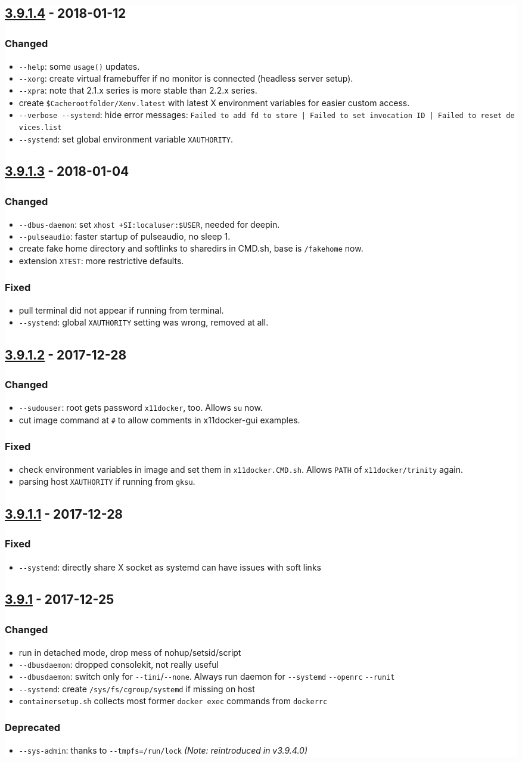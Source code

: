 ## [3.9.1.4](https://github.com/mviereck/x11docker/blob/7a4c0093bb643a3de00ab81f177b24597cc60a64/x11docker) - 2018-01-12
### Changed
 - `--help`: some `usage()` updates.
 - `--xorg`: create virtual framebuffer if no monitor is connected (headless server setup).
 - `--xpra`: note that 2.1.x series is more stable than 2.2.x series.
 - create `$Cacherootfolder/Xenv.latest` with latest X environment variables for easier custom access.
 - `--verbose --systemd`: hide error messages: `Failed to add fd to store | Failed to set invocation ID | Failed to reset devices.list`
 - `--systemd`: set global environment variable `XAUTHORITY`.

## [3.9.1.3](https://github.com/mviereck/x11docker/blob/4c82febbcf6d7a568bbb117c93047c3dd666fc9d/x11docker) - 2018-01-04
### Changed
 - `--dbus-daemon`: set `xhost +SI:localuser:$USER`, needed for deepin.
 - `--pulseaudio`: faster startup of pulseaudio, no sleep 1.
 - create fake home directory and softlinks to sharedirs in CMD.sh, base is `/fakehome` now.
 - extension `XTEST`: more restrictive defaults.
### Fixed
 - pull terminal did not appear if running from terminal.
 - `--systemd`: global `XAUTHORITY` setting was wrong, removed at all.

## [3.9.1.2](https://github.com/mviereck/x11docker/blob/a88992416fedc2c0b3f57def7ecd8f8e00e78bff/x11docker) - 2017-12-28
### Changed
 - `--sudouser`: root gets password `x11docker`, too. Allows `su` now.
 - cut image command at `#` to allow comments in x11docker-gui examples.
### Fixed
 - check environment variables in image and set them in `x11docker.CMD.sh`. Allows `PATH` of `x11docker/trinity` again.
 - parsing host `XAUTHORITY` if running from `gksu`.

## [3.9.1.1](https://github.com/mviereck/x11docker/blob/31f36368883ee456f4fa48c5edf0fa062b030a51/x11docker) - 2017-12-28
### Fixed
 - `--systemd`: directly share X socket as systemd can have issues with soft links

## [3.9.1](https://github.com/mviereck/x11docker/blob/038bf252c699b438011260ec0dc61d4192f4b5e4/x11docker) - 2017-12-25
### Changed
 - run in detached mode, drop mess of nohup/setsid/script
 - `--dbusdaemon`: dropped consolekit, not really useful
 - `--dbusdaemon`: switch only for  `--tini`/`--none`. Always run daemon for `--systemd` `--openrc` `--runit`
 - `--systemd`: create `/sys/fs/cgroup/systemd` if missing on host
 - `containersetup.sh` collects most former `docker exec` commands from `dockerrc`
### Deprecated
 - `--sys-admin`: thanks to `--tmpfs=/run/lock` _(Note: reintroduced in v3.9.4.0)_ 
